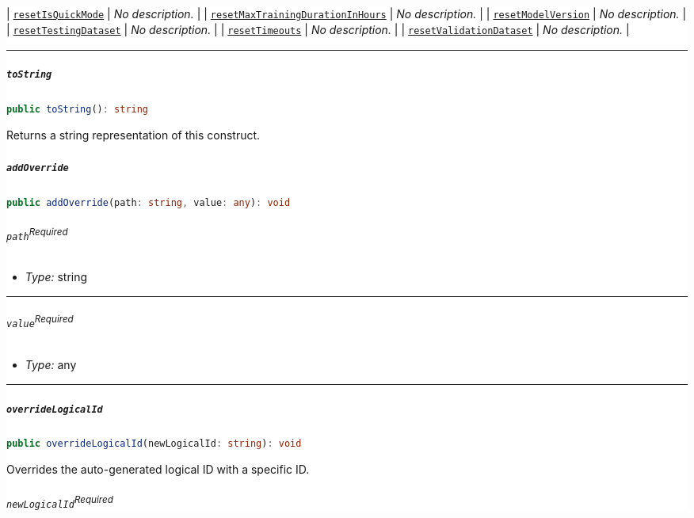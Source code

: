 | <code><a href="#rhizo-co-terraform-provider-oci.aiVisionModel.AiVisionModel.resetIsQuickMode">resetIsQuickMode</a></code> | *No description.* |
| <code><a href="#rhizo-co-terraform-provider-oci.aiVisionModel.AiVisionModel.resetMaxTrainingDurationInHours">resetMaxTrainingDurationInHours</a></code> | *No description.* |
| <code><a href="#rhizo-co-terraform-provider-oci.aiVisionModel.AiVisionModel.resetModelVersion">resetModelVersion</a></code> | *No description.* |
| <code><a href="#rhizo-co-terraform-provider-oci.aiVisionModel.AiVisionModel.resetTestingDataset">resetTestingDataset</a></code> | *No description.* |
| <code><a href="#rhizo-co-terraform-provider-oci.aiVisionModel.AiVisionModel.resetTimeouts">resetTimeouts</a></code> | *No description.* |
| <code><a href="#rhizo-co-terraform-provider-oci.aiVisionModel.AiVisionModel.resetValidationDataset">resetValidationDataset</a></code> | *No description.* |

---

##### `toString` <a name="toString" id="rhizo-co-terraform-provider-oci.aiVisionModel.AiVisionModel.toString"></a>

```typescript
public toString(): string
```

Returns a string representation of this construct.

##### `addOverride` <a name="addOverride" id="rhizo-co-terraform-provider-oci.aiVisionModel.AiVisionModel.addOverride"></a>

```typescript
public addOverride(path: string, value: any): void
```

###### `path`<sup>Required</sup> <a name="path" id="rhizo-co-terraform-provider-oci.aiVisionModel.AiVisionModel.addOverride.parameter.path"></a>

- *Type:* string

---

###### `value`<sup>Required</sup> <a name="value" id="rhizo-co-terraform-provider-oci.aiVisionModel.AiVisionModel.addOverride.parameter.value"></a>

- *Type:* any

---

##### `overrideLogicalId` <a name="overrideLogicalId" id="rhizo-co-terraform-provider-oci.aiVisionModel.AiVisionModel.overrideLogicalId"></a>

```typescript
public overrideLogicalId(newLogicalId: string): void
```

Overrides the auto-generated logical ID with a specific ID.

###### `newLogicalId`<sup>Required</sup> <a name="newLogicalId" id="rhizo-co-terraform-provider-oci.aiVisionModel.AiVisionModel.overrideLogicalId.parameter.newLogicalId"></a>
